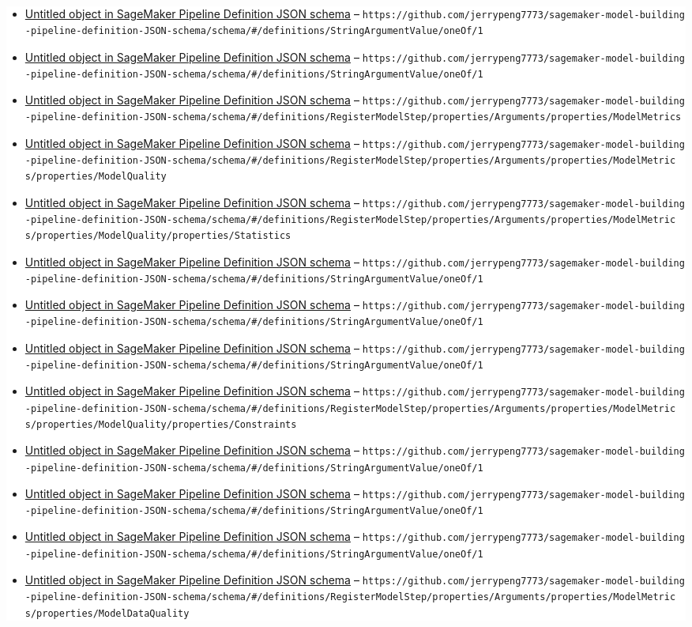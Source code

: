 *   [Untitled object in SageMaker Pipeline Definition JSON schema](./pipeline-definition-definitions-stringargumentvalue-oneof-1.md) – `https://github.com/jerrypeng7773/sagemaker-model-building-pipeline-definition-JSON-schema/schema/#/definitions/StringArgumentValue/oneOf/1`

*   [Untitled object in SageMaker Pipeline Definition JSON schema](./pipeline-definition-definitions-stringargumentvalue-oneof-1.md) – `https://github.com/jerrypeng7773/sagemaker-model-building-pipeline-definition-JSON-schema/schema/#/definitions/StringArgumentValue/oneOf/1`

*   [Untitled object in SageMaker Pipeline Definition JSON schema](./pipeline-definition-definitions-registermodelstep-properties-arguments-properties-modelmetrics.md) – `https://github.com/jerrypeng7773/sagemaker-model-building-pipeline-definition-JSON-schema/schema/#/definitions/RegisterModelStep/properties/Arguments/properties/ModelMetrics`

*   [Untitled object in SageMaker Pipeline Definition JSON schema](./pipeline-definition-definitions-registermodelstep-properties-arguments-properties-modelmetrics-properties-modelquality.md) – `https://github.com/jerrypeng7773/sagemaker-model-building-pipeline-definition-JSON-schema/schema/#/definitions/RegisterModelStep/properties/Arguments/properties/ModelMetrics/properties/ModelQuality`

*   [Untitled object in SageMaker Pipeline Definition JSON schema](./pipeline-definition-definitions-registermodelstep-properties-arguments-properties-modelmetrics-properties-modelquality-properties-statistics.md) – `https://github.com/jerrypeng7773/sagemaker-model-building-pipeline-definition-JSON-schema/schema/#/definitions/RegisterModelStep/properties/Arguments/properties/ModelMetrics/properties/ModelQuality/properties/Statistics`

*   [Untitled object in SageMaker Pipeline Definition JSON schema](./pipeline-definition-definitions-stringargumentvalue-oneof-1.md) – `https://github.com/jerrypeng7773/sagemaker-model-building-pipeline-definition-JSON-schema/schema/#/definitions/StringArgumentValue/oneOf/1`

*   [Untitled object in SageMaker Pipeline Definition JSON schema](./pipeline-definition-definitions-stringargumentvalue-oneof-1.md) – `https://github.com/jerrypeng7773/sagemaker-model-building-pipeline-definition-JSON-schema/schema/#/definitions/StringArgumentValue/oneOf/1`

*   [Untitled object in SageMaker Pipeline Definition JSON schema](./pipeline-definition-definitions-stringargumentvalue-oneof-1.md) – `https://github.com/jerrypeng7773/sagemaker-model-building-pipeline-definition-JSON-schema/schema/#/definitions/StringArgumentValue/oneOf/1`

*   [Untitled object in SageMaker Pipeline Definition JSON schema](./pipeline-definition-definitions-registermodelstep-properties-arguments-properties-modelmetrics-properties-modelquality-properties-constraints.md) – `https://github.com/jerrypeng7773/sagemaker-model-building-pipeline-definition-JSON-schema/schema/#/definitions/RegisterModelStep/properties/Arguments/properties/ModelMetrics/properties/ModelQuality/properties/Constraints`

*   [Untitled object in SageMaker Pipeline Definition JSON schema](./pipeline-definition-definitions-stringargumentvalue-oneof-1.md) – `https://github.com/jerrypeng7773/sagemaker-model-building-pipeline-definition-JSON-schema/schema/#/definitions/StringArgumentValue/oneOf/1`

*   [Untitled object in SageMaker Pipeline Definition JSON schema](./pipeline-definition-definitions-stringargumentvalue-oneof-1.md) – `https://github.com/jerrypeng7773/sagemaker-model-building-pipeline-definition-JSON-schema/schema/#/definitions/StringArgumentValue/oneOf/1`

*   [Untitled object in SageMaker Pipeline Definition JSON schema](./pipeline-definition-definitions-stringargumentvalue-oneof-1.md) – `https://github.com/jerrypeng7773/sagemaker-model-building-pipeline-definition-JSON-schema/schema/#/definitions/StringArgumentValue/oneOf/1`

*   [Untitled object in SageMaker Pipeline Definition JSON schema](./pipeline-definition-definitions-registermodelstep-properties-arguments-properties-modelmetrics-properties-modeldataquality.md) – `https://github.com/jerrypeng7773/sagemaker-model-building-pipeline-definition-JSON-schema/schema/#/definitions/RegisterModelStep/properties/Arguments/properties/ModelMetrics/properties/ModelDataQuality`
